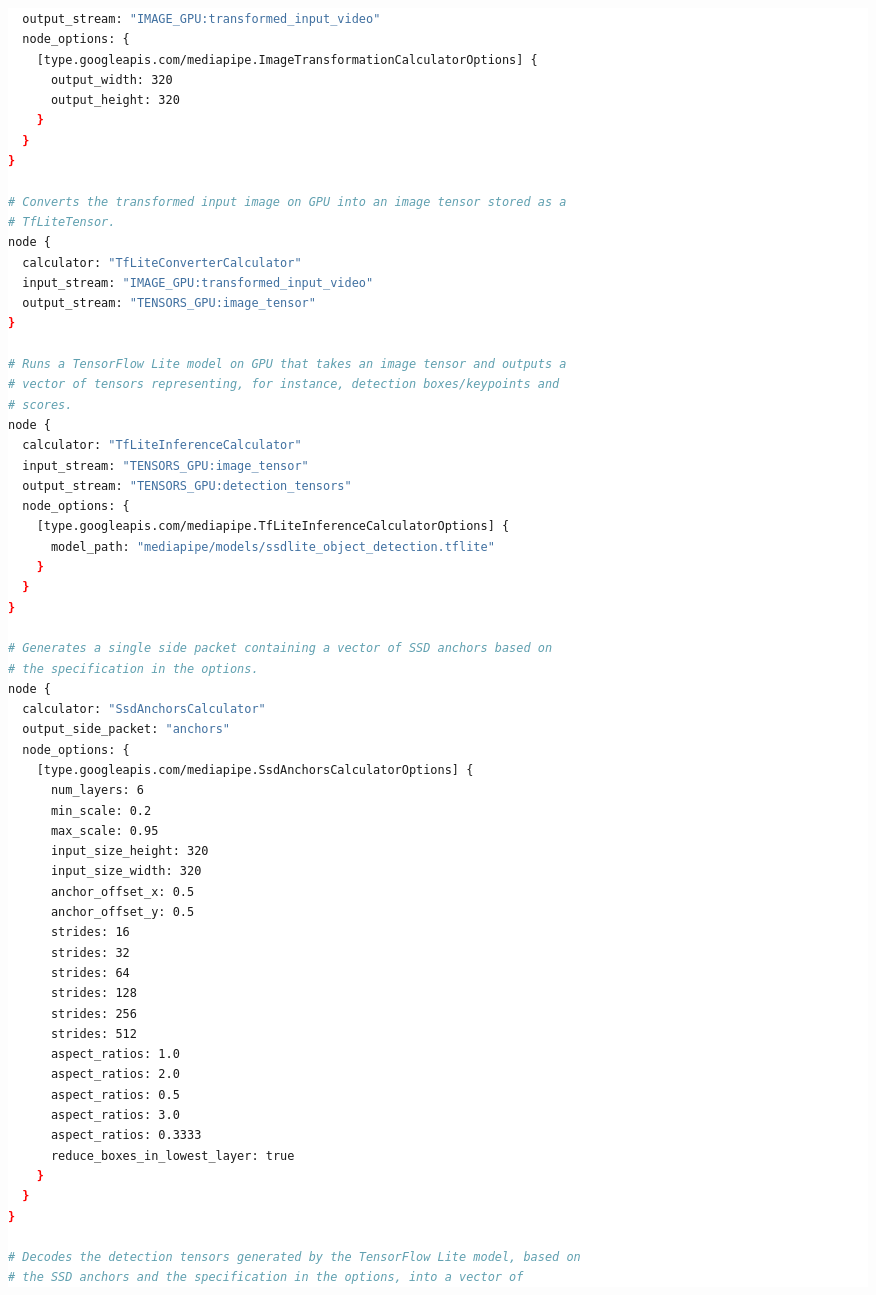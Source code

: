 ```bash
  output_stream: "IMAGE_GPU:transformed_input_video"
  node_options: {
    [type.googleapis.com/mediapipe.ImageTransformationCalculatorOptions] {
      output_width: 320
      output_height: 320
    }
  }
}

# Converts the transformed input image on GPU into an image tensor stored as a
# TfLiteTensor.
node {
  calculator: "TfLiteConverterCalculator"
  input_stream: "IMAGE_GPU:transformed_input_video"
  output_stream: "TENSORS_GPU:image_tensor"
}

# Runs a TensorFlow Lite model on GPU that takes an image tensor and outputs a
# vector of tensors representing, for instance, detection boxes/keypoints and
# scores.
node {
  calculator: "TfLiteInferenceCalculator"
  input_stream: "TENSORS_GPU:image_tensor"
  output_stream: "TENSORS_GPU:detection_tensors"
  node_options: {
    [type.googleapis.com/mediapipe.TfLiteInferenceCalculatorOptions] {
      model_path: "mediapipe/models/ssdlite_object_detection.tflite"
    }
  }
}

# Generates a single side packet containing a vector of SSD anchors based on
# the specification in the options.
node {
  calculator: "SsdAnchorsCalculator"
  output_side_packet: "anchors"
  node_options: {
    [type.googleapis.com/mediapipe.SsdAnchorsCalculatorOptions] {
      num_layers: 6
      min_scale: 0.2
      max_scale: 0.95
      input_size_height: 320
      input_size_width: 320
      anchor_offset_x: 0.5
      anchor_offset_y: 0.5
      strides: 16
      strides: 32
      strides: 64
      strides: 128
      strides: 256
      strides: 512
      aspect_ratios: 1.0
      aspect_ratios: 2.0
      aspect_ratios: 0.5
      aspect_ratios: 3.0
      aspect_ratios: 0.3333
      reduce_boxes_in_lowest_layer: true
    }
  }
}

# Decodes the detection tensors generated by the TensorFlow Lite model, based on
# the SSD anchors and the specification in the options, into a vector of
```